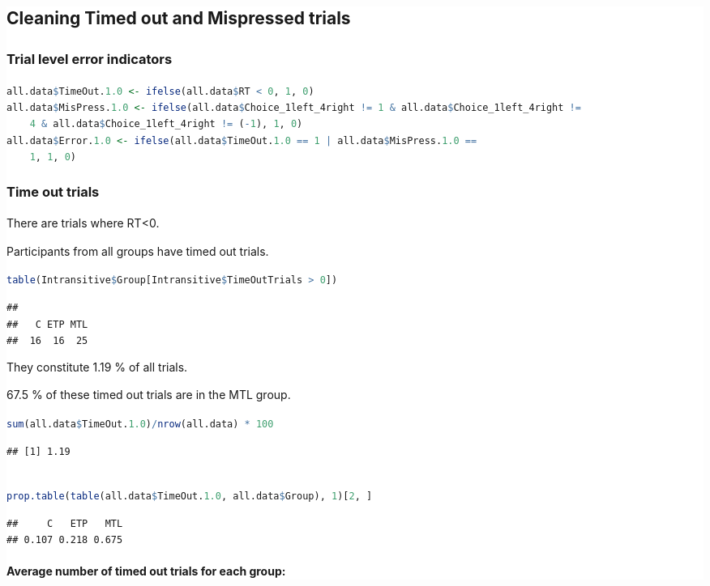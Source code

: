 
Cleaning Timed out and Mispressed trials
--------------------------------------

### Trial level error indicators


```r
all.data$TimeOut.1.0 <- ifelse(all.data$RT < 0, 1, 0)
all.data$MisPress.1.0 <- ifelse(all.data$Choice_1left_4right != 1 & all.data$Choice_1left_4right != 
    4 & all.data$Choice_1left_4right != (-1), 1, 0)
all.data$Error.1.0 <- ifelse(all.data$TimeOut.1.0 == 1 | all.data$MisPress.1.0 == 
    1, 1, 0)
```


### Time out trials

There are trials where RT<0.  

Participants from all groups have timed out trials.


```r
table(Intransitive$Group[Intransitive$TimeOutTrials > 0])
```

```
## 
##   C ETP MTL 
##  16  16  25
```


They constitute 1.19 % of all trials.  

67.5 % of these timed out trials are in the MTL group.


```r
sum(all.data$TimeOut.1.0)/nrow(all.data) * 100
```

```
## [1] 1.19
```

```r

prop.table(table(all.data$TimeOut.1.0, all.data$Group), 1)[2, ]
```

```
##     C   ETP   MTL 
## 0.107 0.218 0.675
```


#### Average number of timed out trials for each group:

